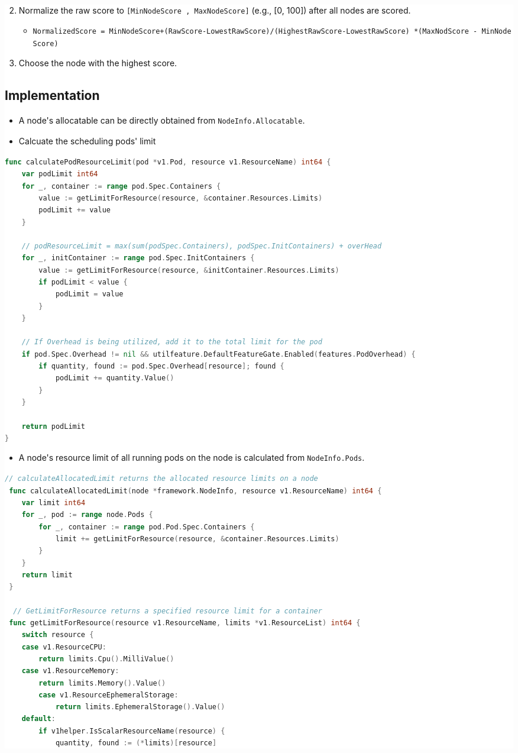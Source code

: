 2. Normalize the raw score to `[MinNodeScore , MaxNodeScore]` (e.g., [0, 100]) after all nodes are scored.

    - `NormalizedScore = MinNodeScore+(RawScore-LowestRawScore)/(HighestRawScore-LowestRawScore) *(MaxNodScore - MinNodeScore)`

3. Choose the node with the highest score.

## Implementation

- A node's allocatable can be directly obtained from `NodeInfo.Allocatable`.

- Calcuate the scheduling pods' limit
```go
func calculatePodResourceLimit(pod *v1.Pod, resource v1.ResourceName) int64 {
    var podLimit int64
    for _, container := range pod.Spec.Containers {
        value := getLimitForResource(resource, &container.Resources.Limits)
        podLimit += value
    }

    // podResourceLimit = max(sum(podSpec.Containers), podSpec.InitContainers) + overHead
    for _, initContainer := range pod.Spec.InitContainers {
        value := getLimitForResource(resource, &initContainer.Resources.Limits)
        if podLimit < value {
            podLimit = value
        }
    }

    // If Overhead is being utilized, add it to the total limit for the pod
    if pod.Spec.Overhead != nil && utilfeature.DefaultFeatureGate.Enabled(features.PodOverhead) {
        if quantity, found := pod.Spec.Overhead[resource]; found {
            podLimit += quantity.Value()
        }
    }

    return podLimit
}
```

- A node's resource limit of all running pods on the node is calculated from `NodeInfo.Pods`.

```go
// calculateAllocatedLimit returns the allocated resource limits on a node
 func calculateAllocatedLimit(node *framework.NodeInfo, resource v1.ResourceName) int64 {
    var limit int64
    for _, pod := range node.Pods {
        for _, container := range pod.Pod.Spec.Containers {
            limit += getLimitForResource(resource, &container.Resources.Limits)
        }
    }
    return limit
 }

  // GetLimitForResource returns a specified resource limit for a container
 func getLimitForResource(resource v1.ResourceName, limits *v1.ResourceList) int64 {
    switch resource {
    case v1.ResourceCPU:
        return limits.Cpu().MilliValue()
    case v1.ResourceMemory:
        return limits.Memory().Value()
        case v1.ResourceEphemeralStorage:
            return limits.EphemeralStorage().Value()
    default:
        if v1helper.IsScalarResourceName(resource) {
            quantity, found := (*limits)[resource]
```